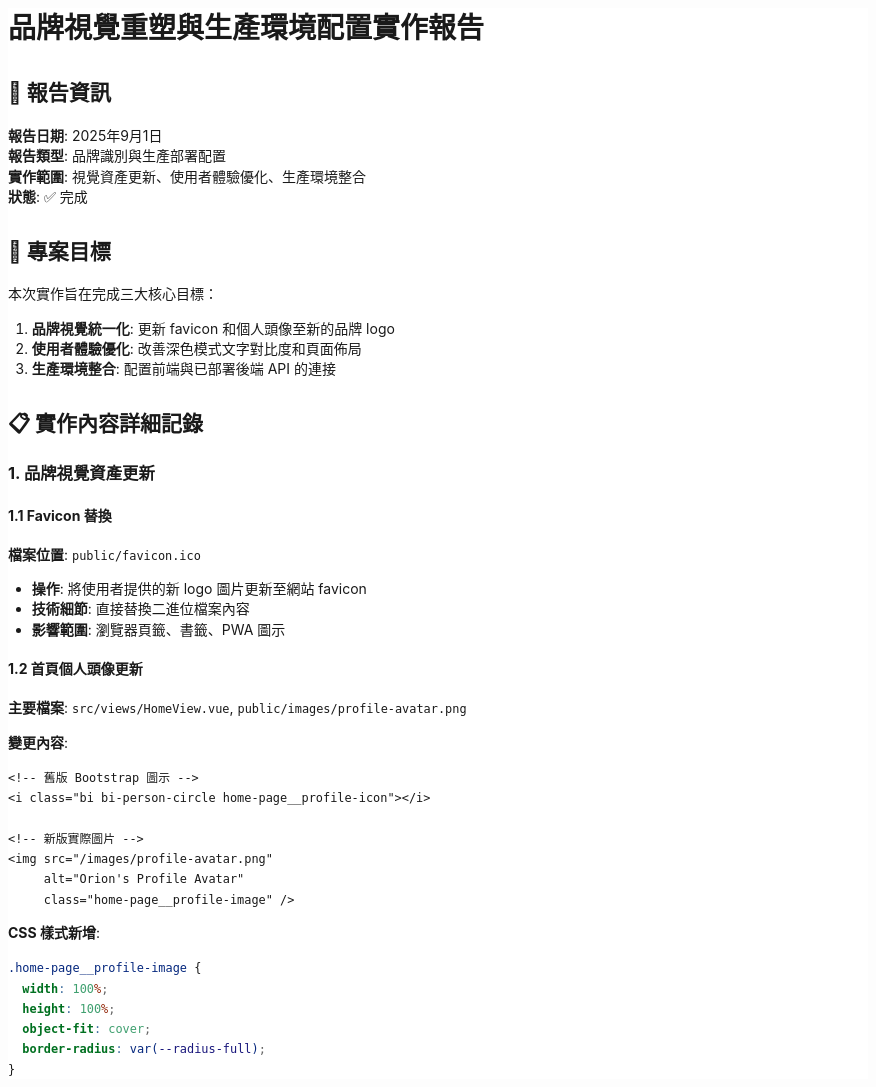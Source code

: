 # 品牌視覺重塑與生產環境配置實作報告

## 📅 報告資訊

**報告日期**: 2025年9月1日  
**報告類型**: 品牌識別與生產部署配置  
**實作範圍**: 視覺資產更新、使用者體驗優化、生產環境整合  
**狀態**: ✅ 完成  

## 🎯 專案目標

本次實作旨在完成三大核心目標：
1. **品牌視覺統一化**: 更新 favicon 和個人頭像至新的品牌 logo
2. **使用者體驗優化**: 改善深色模式文字對比度和頁面佈局
3. **生產環境整合**: 配置前端與已部署後端 API 的連接

## 📋 實作內容詳細記錄

### 1. 品牌視覺資產更新

#### 1.1 Favicon 替換
**檔案位置**: `public/favicon.ico`
- **操作**: 將使用者提供的新 logo 圖片更新至網站 favicon
- **技術細節**: 直接替換二進位檔案內容
- **影響範圍**: 瀏覽器頁籤、書籤、PWA 圖示

#### 1.2 首頁個人頭像更新
**主要檔案**: `src/views/HomeView.vue`, `public/images/profile-avatar.png`

**變更內容**:
```vue
<!-- 舊版 Bootstrap 圖示 -->
<i class="bi bi-person-circle home-page__profile-icon"></i>

<!-- 新版實際圖片 -->
<img src="/images/profile-avatar.png" 
     alt="Orion's Profile Avatar" 
     class="home-page__profile-image" />
```

**CSS 樣式新增**:
```css
.home-page__profile-image {
  width: 100%;
  height: 100%;
  object-fit: cover;
  border-radius: var(--radius-full);
}
```
